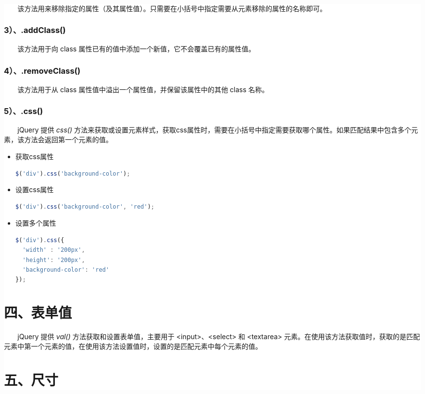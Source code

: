   该方法用来移除指定的属性（及其属性值）。只需要在小括号中指定需要从元素移除的属性的名称即可。

### 3）、.addClass()

  该方法用于向 class 属性已有的值中添加一个新值，它不会覆盖已有的属性值。

### 4）、.removeClass()

  该方法用于从 class 属性值中溢出一个属性值，并保留该属性中的其他 class 名称。

### 5）、.css()

  jQuery 提供 *css()* 方法来获取或设置元素样式，获取css属性时，需要在小括号中指定需要获取哪个属性。如果匹配结果中包含多个元素，该方法会返回第一个元素的值。

- 获取css属性

  ```javascript
  $('div').css('background-color');
  ```

- 设置css属性

  ```javascript
  $('div').css('background-color', 'red');
  ```

- 设置多个属性

  ```javascript
  $('div').css({
  	'width' : '200px',
  	'height': '200px',
  	'background-color': 'red'
  });
  ```

# 四、表单值

  jQuery 提供 *val()* 方法获取和设置表单值，主要用于 \<input>、\<select> 和 \<textarea> 元素。在使用该方法获取值时，获取的是匹配元素中第一个元素的值，在使用该方法设置值时，设置的是匹配元素中每个元素的值。

# 五、尺寸


























